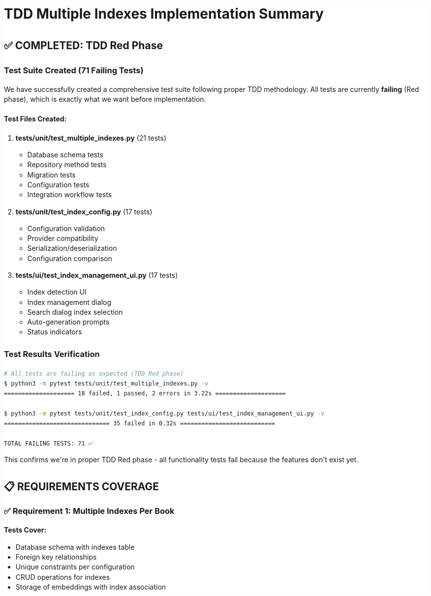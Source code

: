 # TDD Multiple Indexes Implementation Summary

## ✅ COMPLETED: TDD Red Phase

### Test Suite Created (71 Failing Tests)

We have successfully created a comprehensive test suite following proper TDD methodology. All tests are currently **failing** (Red phase), which is exactly what we want before implementation.

#### Test Files Created:
1. **tests/unit/test_multiple_indexes.py** (21 tests)
   - Database schema tests
   - Repository method tests
   - Migration tests
   - Configuration tests
   - Integration workflow tests

2. **tests/unit/test_index_config.py** (17 tests)
   - Configuration validation
   - Provider compatibility
   - Serialization/deserialization
   - Configuration comparison

3. **tests/ui/test_index_management_ui.py** (17 tests)
   - Index detection UI
   - Index management dialog
   - Search dialog index selection
   - Auto-generation prompts
   - Status indicators

### Test Results Verification
```bash
# All tests are failing as expected (TDD Red phase)
$ python3 -m pytest tests/unit/test_multiple_indexes.py -v
==================== 18 failed, 1 passed, 2 errors in 3.22s ====================

$ python3 -m pytest tests/unit/test_index_config.py tests/ui/test_index_management_ui.py -v
============================== 35 failed in 0.32s ===========================

TOTAL FAILING TESTS: 71 ✅
```

This confirms we're in proper TDD Red phase - all functionality tests fail because the features don't exist yet.

## 📋 REQUIREMENTS COVERAGE

### ✅ Requirement 1: Multiple Indexes Per Book
**Tests Cover:**
- Database schema with indexes table
- Foreign key relationships
- Unique constraints per configuration
- CRUD operations for indexes
- Storage of embeddings with index association
